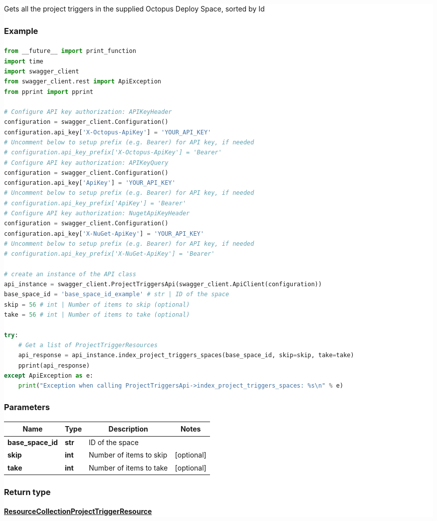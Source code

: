 Gets all the project triggers in the supplied Octopus Deploy Space, sorted by Id

### Example
```python
from __future__ import print_function
import time
import swagger_client
from swagger_client.rest import ApiException
from pprint import pprint

# Configure API key authorization: APIKeyHeader
configuration = swagger_client.Configuration()
configuration.api_key['X-Octopus-ApiKey'] = 'YOUR_API_KEY'
# Uncomment below to setup prefix (e.g. Bearer) for API key, if needed
# configuration.api_key_prefix['X-Octopus-ApiKey'] = 'Bearer'
# Configure API key authorization: APIKeyQuery
configuration = swagger_client.Configuration()
configuration.api_key['ApiKey'] = 'YOUR_API_KEY'
# Uncomment below to setup prefix (e.g. Bearer) for API key, if needed
# configuration.api_key_prefix['ApiKey'] = 'Bearer'
# Configure API key authorization: NugetApiKeyHeader
configuration = swagger_client.Configuration()
configuration.api_key['X-NuGet-ApiKey'] = 'YOUR_API_KEY'
# Uncomment below to setup prefix (e.g. Bearer) for API key, if needed
# configuration.api_key_prefix['X-NuGet-ApiKey'] = 'Bearer'

# create an instance of the API class
api_instance = swagger_client.ProjectTriggersApi(swagger_client.ApiClient(configuration))
base_space_id = 'base_space_id_example' # str | ID of the space
skip = 56 # int | Number of items to skip (optional)
take = 56 # int | Number of items to take (optional)

try:
    # Get a list of ProjectTriggerResources
    api_response = api_instance.index_project_triggers_spaces(base_space_id, skip=skip, take=take)
    pprint(api_response)
except ApiException as e:
    print("Exception when calling ProjectTriggersApi->index_project_triggers_spaces: %s\n" % e)
```

### Parameters

Name | Type | Description  | Notes
------------- | ------------- | ------------- | -------------
 **base_space_id** | **str**| ID of the space | 
 **skip** | **int**| Number of items to skip | [optional] 
 **take** | **int**| Number of items to take | [optional] 

### Return type

[**ResourceCollectionProjectTriggerResource**](ResourceCollectionProjectTriggerResource.md)
